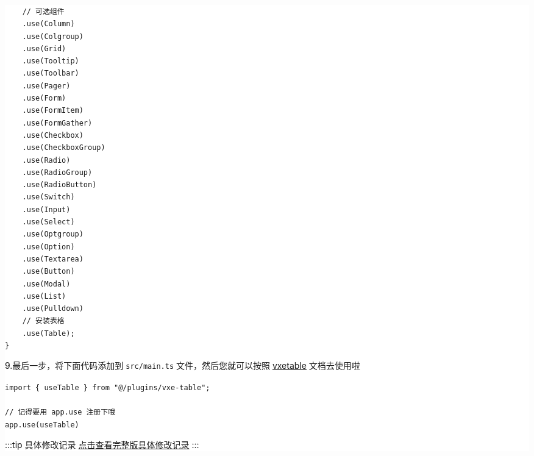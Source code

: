 ```Ts
    // 可选组件
    .use(Column)
    .use(Colgroup)
    .use(Grid)
    .use(Tooltip)
    .use(Toolbar)
    .use(Pager)
    .use(Form)
    .use(FormItem)
    .use(FormGather)
    .use(Checkbox)
    .use(CheckboxGroup)
    .use(Radio)
    .use(RadioGroup)
    .use(RadioButton)
    .use(Switch)
    .use(Input)
    .use(Select)
    .use(Optgroup)
    .use(Option)
    .use(Textarea)
    .use(Button)
    .use(Modal)
    .use(List)
    .use(Pulldown)
    // 安装表格
    .use(Table);
}
```

9.最后一步，将下面代码添加到 `src/main.ts` 文件，然后您就可以按照 [vxetable](https://vxetable.cn/v4/#/table/start/quick) 文档去使用啦

```Ts
import { useTable } from "@/plugins/vxe-table";

// 记得要用 app.use 注册下哦
app.use(useTable)
```

:::tip 具体修改记录
[点击查看完整版具体修改记录](https://github.com/xiaoxian521/vue-pure-admin/commit/3629a66535d3d47bec04be9f73becbd12d339fe0)
:::
